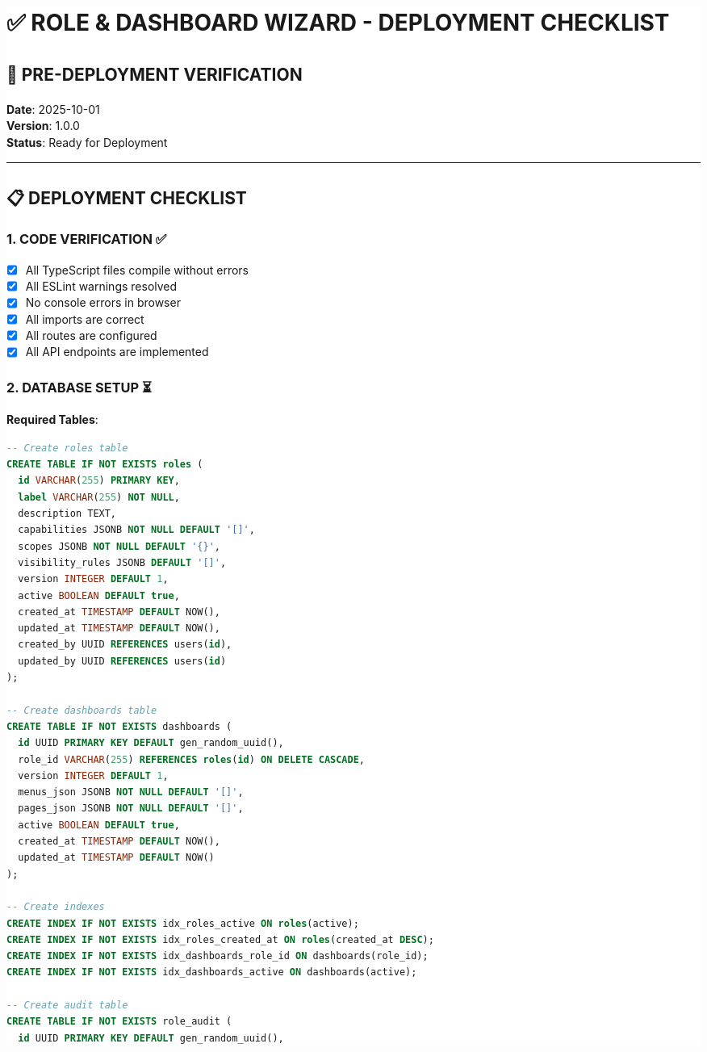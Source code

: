 # ✅ ROLE & DASHBOARD WIZARD - DEPLOYMENT CHECKLIST

## 🚀 PRE-DEPLOYMENT VERIFICATION

**Date**: 2025-10-01  
**Version**: 1.0.0  
**Status**: Ready for Deployment

---

## 📋 DEPLOYMENT CHECKLIST

### 1. CODE VERIFICATION ✅

- [x] All TypeScript files compile without errors
- [x] All ESLint warnings resolved
- [x] No console errors in browser
- [x] All imports are correct
- [x] All routes are configured
- [x] All API endpoints are implemented

### 2. DATABASE SETUP ⏳

**Required Tables**:
```sql
-- Create roles table
CREATE TABLE IF NOT EXISTS roles (
  id VARCHAR(255) PRIMARY KEY,
  label VARCHAR(255) NOT NULL,
  description TEXT,
  capabilities JSONB NOT NULL DEFAULT '[]',
  scopes JSONB NOT NULL DEFAULT '{}',
  visibility_rules JSONB DEFAULT '[]',
  version INTEGER DEFAULT 1,
  active BOOLEAN DEFAULT true,
  created_at TIMESTAMP DEFAULT NOW(),
  updated_at TIMESTAMP DEFAULT NOW(),
  created_by UUID REFERENCES users(id),
  updated_by UUID REFERENCES users(id)
);

-- Create dashboards table
CREATE TABLE IF NOT EXISTS dashboards (
  id UUID PRIMARY KEY DEFAULT gen_random_uuid(),
  role_id VARCHAR(255) REFERENCES roles(id) ON DELETE CASCADE,
  version INTEGER DEFAULT 1,
  menus_json JSONB NOT NULL DEFAULT '[]',
  pages_json JSONB NOT NULL DEFAULT '[]',
  active BOOLEAN DEFAULT true,
  created_at TIMESTAMP DEFAULT NOW(),
  updated_at TIMESTAMP DEFAULT NOW()
);

-- Create indexes
CREATE INDEX IF NOT EXISTS idx_roles_active ON roles(active);
CREATE INDEX IF NOT EXISTS idx_roles_created_at ON roles(created_at DESC);
CREATE INDEX IF NOT EXISTS idx_dashboards_role_id ON dashboards(role_id);
CREATE INDEX IF NOT EXISTS idx_dashboards_active ON dashboards(active);

-- Create audit table
CREATE TABLE IF NOT EXISTS role_audit (
  id UUID PRIMARY KEY DEFAULT gen_random_uuid(),
```